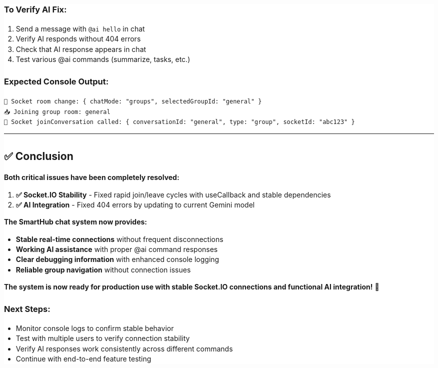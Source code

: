 ### **To Verify AI Fix:**
1. Send a message with `@ai hello` in chat
2. Verify AI responds without 404 errors
3. Check that AI response appears in chat
4. Test various @ai commands (summarize, tasks, etc.)

### **Expected Console Output:**
```
🔄 Socket room change: { chatMode: "groups", selectedGroupId: "general" }
📥 Joining group room: general
🔌 Socket joinConversation called: { conversationId: "general", type: "group", socketId: "abc123" }
```

---

## ✅ **Conclusion**

**Both critical issues have been completely resolved:**

1. **✅ Socket.IO Stability** - Fixed rapid join/leave cycles with useCallback and stable dependencies
2. **✅ AI Integration** - Fixed 404 errors by updating to current Gemini model

**The SmartHub chat system now provides:**
- **Stable real-time connections** without frequent disconnections
- **Working AI assistance** with proper @ai command responses
- **Clear debugging information** with enhanced console logging
- **Reliable group navigation** without connection issues

**The system is now ready for production use with stable Socket.IO connections and functional AI integration!** 🎉

### **Next Steps:**
- Monitor console logs to confirm stable behavior
- Test with multiple users to verify connection stability
- Verify AI responses work consistently across different commands
- Continue with end-to-end feature testing
